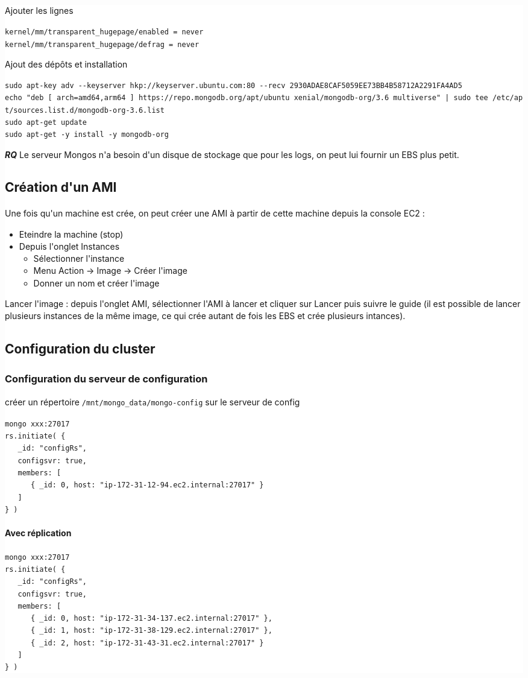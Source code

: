 Ajouter les lignes
```
kernel/mm/transparent_hugepage/enabled = never
kernel/mm/transparent_hugepage/defrag = never
```

Ajout des dépôts et installation
```
sudo apt-key adv --keyserver hkp://keyserver.ubuntu.com:80 --recv 2930ADAE8CAF5059EE73BB4B58712A2291FA4AD5
echo "deb [ arch=amd64,arm64 ] https://repo.mongodb.org/apt/ubuntu xenial/mongodb-org/3.6 multiverse" | sudo tee /etc/apt/sources.list.d/mongodb-org-3.6.list
sudo apt-get update
sudo apt-get -y install -y mongodb-org
```

***RQ***
Le serveur Mongos n'a besoin d'un disque de stockage que pour les logs, on peut lui fournir un EBS plus petit.

## Création d'un AMI
Une fois qu'un machine est crée, on peut créer une AMI à partir de cette machine depuis la console EC2 :

* Eteindre la machine (stop)
* Depuis l'onglet Instances
    * Sélectionner l'instance
    * Menu Action -> Image -> Créer l'image
    * Donner un nom et créer l'image

Lancer l'image : depuis l'onglet AMI, sélectionner l'AMI à lancer et cliquer sur Lancer puis suivre le guide (il est possible de lancer plusieurs instances de la même image, ce qui crée autant de fois les EBS et crée plusieurs intances).

## Configuration du cluster

### Configuration du serveur de configuration
créer un répertoire ```/mnt/mongo_data/mongo-config``` sur le serveur de config

```
mongo xxx:27017
rs.initiate( {
   _id: "configRs",
   configsvr: true,
   members: [
      { _id: 0, host: "ip-172-31-12-94.ec2.internal:27017" }
   ]
} )
```

#### Avec réplication
```
mongo xxx:27017
rs.initiate( {
   _id: "configRs",
   configsvr: true,
   members: [
      { _id: 0, host: "ip-172-31-34-137.ec2.internal:27017" },
      { _id: 1, host: "ip-172-31-38-129.ec2.internal:27017" },
      { _id: 2, host: "ip-172-31-43-31.ec2.internal:27017" }
   ]
} )
```
